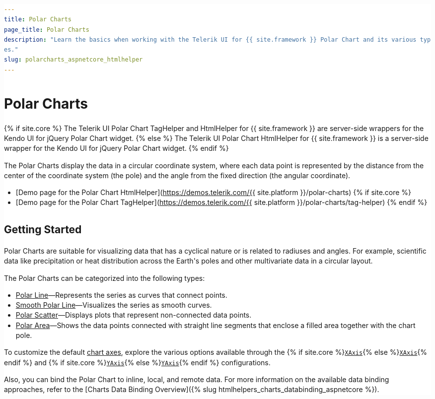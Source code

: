 ```yaml
---
title: Polar Charts
page_title: Polar Charts
description: "Learn the basics when working with the Telerik UI for {{ site.framework }} Polar Chart and its various types."
slug: polarcharts_aspnetcore_htmlhelper
---
```


# Polar Charts

{% if site.core %}
The Telerik UI Polar Chart TagHelper and HtmlHelper for {{ site.framework }} are server-side wrappers for the Kendo UI for jQuery Polar Chart widget.
{% else %}
The Telerik UI Polar Chart HtmlHelper for {{ site.framework }} is a server-side wrapper for the Kendo UI for jQuery Polar Chart widget.
{% endif %}

The Polar Charts display the data in a circular coordinate system, where each data point is represented by the distance from the center of the coordinate system (the pole) and the angle from the fixed direction (the angular coordinate).

* [Demo page for the Polar Chart HtmlHelper](https://demos.telerik.com/{{ site.platform }}/polar-charts)
{% if site.core %}
* [Demo page for the Polar Chart TagHelper](https://demos.telerik.com/{{ site.platform }}/polar-charts/tag-helper)
{% endif %}

## Getting Started

Polar Charts are suitable for visualizing data that has a cyclical nature or is related to radiuses and angles. For example, scientific data like precipitation or heat distribution across the Earth's poles and other multivariate data in a circular layout.

The Polar Charts can be categorized into the following types:

* [Polar Line](#polar-line-charts)&mdash;Represents the series as curves that connect points.
* [Smooth Polar Line](#smooth-polar-line-charts)&mdash;Visualizes the series as smooth curves.
* [Polar Scatter](#polar-scatter-charts)&mdash;Displays plots that represent non-connected data points.
* [Polar Area](#polar-area-charts)&mdash;Shows the data points connected with straight line segments that enclose a filled area together with the chart pole.

To customize the default [chart axes](#configuring-the-axes), explore the various options available through the {% if site.core %}[`XAxis`](/api/kendo.mvc.ui.fluent/chartxaxisbuilder){% else %}[`XAxis`](/api/kendo.mvc.ui.fluent/chartbuilder#xaxissystemaction){% endif %} and {% if site.core %}[`YAxis`](/api/kendo.mvc.ui.fluent/chartyaxisbuilder){% else %}[`YAxis`](/api/kendo.mvc.ui.fluent/chartbuilder#yaxissystemaction){% endif %} configurations.

Also, you can bind the Polar Chart to inline, local, and remote data. For more information on the available data binding approaches, refer to the [Charts Data Binding Overview]({% slug htmlhelpers_charts_databinding_aspnetcore %}).

